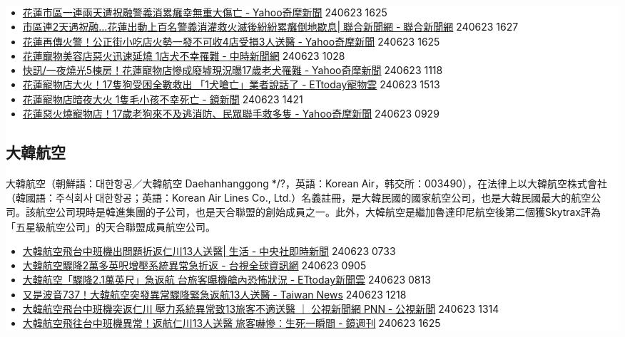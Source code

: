 - [花蓮市區一連兩天遭祝融警義消累癱幸無重大傷亡 - Yahoo奇摩新聞](https://news.google.com/rss/articles/CBMi8QFodHRwczovL3R3Lm5ld3MueWFob28uY29tLyVFOCU4QSVCMSVFOCU5MyVBRSVFNSVCOCU4MiVFNSU4RCU4MCVFNCVCOCU4MCVFOSU4MCVBMyVFNSU4NSVBOSVFNSVBNCVBOSVFOSU4MSVBRCVFNyVBNSU5RCVFOCU5RSU4RC0lRTglQUQlQTYlRTclQkUlQTklRTYlQjYlODglRTclQjQlQUYlRTclOTklQjEtJUU1JUI5JUI4JUU3JTg0JUExJUU5JTg3JThEJUU1JUE0JUE3JUU1JTgyJUI3JUU0JUJBJUExLTA1NTcwODEzNi5odG1s0gEA?oc=5 "花蓮市區一連兩天遭祝融警義消累癱幸無重大傷亡 - Yahoo奇摩新聞") 240623 1625
- [市區連2天遇祝融…花蓮出動上百名警義消灌救火滅後紛紛累癱倒地歇息| 聯合新聞網 - 聯合新聞網](https://news.google.com/rss/articles/CBMiJ2h0dHBzOi8vdWRuLmNvbS9uZXdzL3N0b3J5LzczMjAvODA0OTM3M9IBAA?oc=5 "市區連2天遇祝融…花蓮出動上百名警義消灌救火滅後紛紛累癱倒地歇息| 聯合新聞網 - 聯合新聞網") 240623 1627
- [花蓮再傳火警！公正街小吃店火勢一發不可收4店受損3人送醫 - Yahoo奇摩新聞](https://news.google.com/rss/articles/CBMihgJodHRwczovL3R3Lm5ld3MueWFob28uY29tLyVFOCU4QSVCMSVFOCU5MyVBRSVFNSU4NiU4RCVFNSU4MiVCMyVFNyU4MSVBQiVFOCVBRCVBNi0lRTUlODUlQUMlRTYlQUQlQTMlRTglQTElOTclRTUlQjAlOEYlRTUlOTAlODMlRTUlQkElOTclRTclODElQUIlRTUlOEIlQTItJUU3JTk5JUJDJUU0JUI4JThEJUU1JThGJUFGJUU2JTk0JUI2LTQlRTUlQkElOTclRTUlOEYlOTclRTYlOTAlOEQzJUU0JUJBJUJBJUU5JTgwJTgxJUU5JTg2JUFCLTA4MjUxNjM0OS5odG1s0gEA?oc=5 "花蓮再傳火警！公正街小吃店火勢一發不可收4店受損3人送醫 - Yahoo奇摩新聞") 240623 1625
- [花蓮寵物美容店惡火迅速延燒 1店犬不幸罹難 - 中時新聞網](https://news.google.com/rss/articles/CBMiPWh0dHBzOi8vd3d3LmNoaW5hdGltZXMuY29tL3JlYWx0aW1lbmV3cy8yMDI0MDYyMzAwMTE1MC0yNjA0MDLSAUFodHRwczovL3d3dy5jaGluYXRpbWVzLmNvbS9hbXAvcmVhbHRpbWVuZXdzLzIwMjQwNjIzMDAxMTUwLTI2MDQwMg?oc=5 "花蓮寵物美容店惡火迅速延燒 1店犬不幸罹難 - 中時新聞網") 240623 1028
- [快訊/一夜燒光5棟房！花蓮寵物店慘成廢墟現況曝17歲老犬罹難 - Yahoo奇摩新聞](https://news.google.com/rss/articles/CBMihwJodHRwczovL3R3Lm5ld3MueWFob28uY29tLyVFNSVCRiVBQiVFOCVBOCU4QS0lRTUlQTQlOUMlRTclODclOTIlRTUlODUlODk1JUU2JUEzJTlGJUU2JTg4JUJGLSVFOCU4QSVCMSVFOCU5MyVBRSVFNSVBRiVCNSVFNyU4OSVBOSVFNSVCQSU5NyVFNiU4NSU5OCVFNiU4OCU5MCVFNSVCQiVBMiVFNSVBMiU5RiVFNyU4RiVCRSVFNiVCMyU4MSVFNiU5QiU5RC0xNyVFNiVBRCVCMiVFOCU4MCU4MSVFNyU4QSVBQyVFNyVCRCVCOSVFOSU5QiVBMy0wMzE0MTIyOTMuaHRtbNIBAA?oc=5 "快訊/一夜燒光5棟房！花蓮寵物店慘成廢墟現況曝17歲老犬罹難 - Yahoo奇摩新聞") 240623 1118
- [花蓮寵物店大火！17隻狗受困全數救出 「1犬嗆亡」業者說話了 - ETtoday寵物雲](https://news.google.com/rss/articles/CBMiJWh0dHBzOi8vcGV0cy5ldHRvZGF5Lm5ldC9uZXdzLzI3NjM0NjHSATpodHRwczovL3BldHMuZXR0b2RheS5uZXQvYW1wL2FtcF9uZXdzLnBocDc_bmV3c19pZD0yNzYzNDYx?oc=5 "花蓮寵物店大火！17隻狗受困全數救出 「1犬嗆亡」業者說話了 - ETtoday寵物雲") 240623 1513
- [花蓮寵物店暗夜大火 1隻毛小孩不幸死亡 - 鏡新聞](https://news.google.com/rss/articles/CBMiK2h0dHBzOi8vd3d3Lm1uZXdzLnR3L3N0b3J5LzIwMjQwNjIzc290MTIwMDjSAS9odHRwczovL3d3dy5tbmV3cy50dy9zdG9yeS9hbXAvMjAyNDA2MjNzb3QxMjAwOA?oc=5 "花蓮寵物店暗夜大火 1隻毛小孩不幸死亡 - 鏡新聞") 240623 1421
- [花蓮惡火燒寵物店！17歲老狗來不及逃消防、民眾聯手救多隻 - Yahoo奇摩新聞](https://news.google.com/rss/articles/CBMihgJodHRwczovL3R3Lm5ld3MueWFob28uY29tLyVFOCU4QSVCMSVFOCU5MyVBRSVFNiU4MyVBMSVFNyU4MSVBQiVFNyU4NyU5MiVFNSVBRiVCNSVFNyU4OSVBOSVFNSVCQSU5Ny0xNyVFNiVBRCVCMiVFOCU4MCU4MSVFNyU4QiU5NyVFNCVCRSU4NiVFNCVCOCU4RCVFNSU4RiU4QSVFOSU4MCU4My0lRTYlQjYlODglRTklOTglQjItJUU2JUIwJTkxJUU3JTlDJUJFJUU4JTgxJUFGJUU2JTg5JThCJUU2JTk1JTkxJUU1JUE0JTlBJUU5JTlBJUJCLTAxMTIxNjM3NC5odG1s0gEA?oc=5 "花蓮惡火燒寵物店！17歲老狗來不及逃消防、民眾聯手救多隻 - Yahoo奇摩新聞") 240623 0929

## 大韓航空

大韓航空（朝鮮語：대한항공／大韓航空 Daehanhanggong */?，英語：Korean Air，韩交所：003490），在法律上以大韓航空株式會社（韓國語：주식회사 대한항공；英語：Korean Air Lines Co., Ltd.）名義註冊，是大韓民國的國家航空公司，也是大韓民國最大的航空公司。該航空公司現時是韓進集團的子公司，也是天合聯盟的創始成員之一。此外，大韓航空是繼加魯達印尼航空後第二個獲Skytrax評為「五星級航空公司」的天合聯盟成員航空公司。
- [大韓航空飛台中班機出問題折返仁川13人送醫| 生活 - 中央社即時新聞](https://news.google.com/rss/articles/CBMiMmh0dHBzOi8vd3d3LmNuYS5jb20udHcvbmV3cy9haGVsLzIwMjQwNjIzMDAwNi5hc3B40gEA?oc=5 "大韓航空飛台中班機出問題折返仁川13人送醫| 生活 - 中央社即時新聞") 240623 0733
- [大韓航空驟降2萬多英呎增壓系統異常急折返 - 台視全球資訊網](https://news.google.com/rss/articles/CBMiLGh0dHBzOi8vbmV3cy50dHYuY29tLnR3L25ld3MvMTEzMDYyMzAwMDUyMDBO0gEA?oc=5 "大韓航空驟降2萬多英呎增壓系統異常急折返 - 台視全球資訊網") 240623 0905
- [大韓航空「驟降2.1萬英尺」急返航 台旅客曝機艙內恐怖狀況 - ETtoday新聞雲](https://news.google.com/rss/articles/CBMiMWh0dHBzOi8vd3d3LmV0dG9kYXkubmV0L25ld3MvMjAyNDA2MjMvMjc2MzIxNS5odG3SATlodHRwczovL3d3dy5ldHRvZGF5Lm5ldC9hbXAvYW1wX25ld3MucGhwNz9uZXdzX2lkPTI3NjMyMTU?oc=5 "大韓航空「驟降2.1萬英尺」急返航 台旅客曝機艙內恐怖狀況 - ETtoday新聞雲") 240623 0813
- [又是波音737！大韓航空突發異常驟降緊急返航13人送醫 - Taiwan News](https://news.google.com/rss/articles/CBMiLWh0dHBzOi8vd3d3LnRhaXdhbm5ld3MuY29tLnR3L3poL25ld3MvNTg5NDY0MdIBAA?oc=5 "又是波音737！大韓航空突發異常驟降緊急返航13人送醫 - Taiwan News") 240623 1218
- [大韓航空飛台中班機突返仁川 壓力系統異常致13旅客不適送醫 ｜ 公視新聞網 PNN - 公視新聞](https://news.google.com/rss/articles/CBMiJmh0dHBzOi8vbmV3cy5wdHMub3JnLnR3L2FydGljbGUvNzAxNDQ40gEqaHR0cHM6Ly9uZXdzLnB0cy5vcmcudHcvYXJ0aWNsZS83MDE0NDgvYW1w?oc=5 "大韓航空飛台中班機突返仁川 壓力系統異常致13旅客不適送醫 ｜ 公視新聞網 PNN - 公視新聞") 240623 1314
- [大韓航空飛往台中班機異常！返航仁川13人送醫 旅客嚇慘：生死一瞬間 - 鏡週刊](https://news.google.com/rss/articles/CBMiL2h0dHBzOi8vd3d3Lm1pcnJvcm1lZGlhLm1nL3N0b3J5LzIwMjQwNjIzZWRpMDAz0gEzaHR0cHM6Ly93d3cubWlycm9ybWVkaWEubWcvc3RvcnkvYW1wLzIwMjQwNjIzZWRpMDAz?oc=5 "大韓航空飛往台中班機異常！返航仁川13人送醫 旅客嚇慘：生死一瞬間 - 鏡週刊") 240623 1625